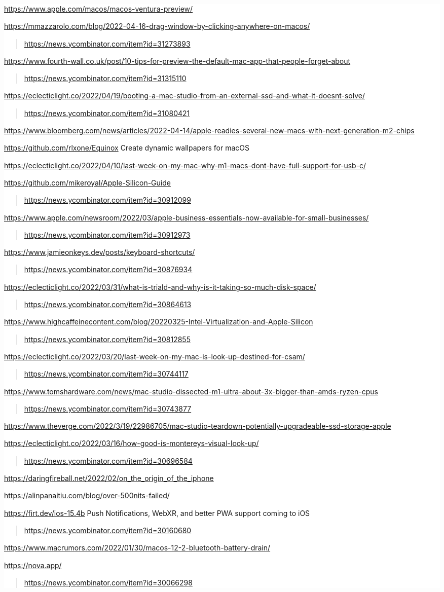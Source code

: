 https://www.apple.com/macos/macos-ventura-preview/

https://mmazzarolo.com/blog/2022-04-16-drag-window-by-clicking-anywhere-on-macos/
> https://news.ycombinator.com/item?id=31273893

https://www.fourth-wall.co.uk/post/10-tips-for-preview-the-default-mac-app-that-people-forget-about
> https://news.ycombinator.com/item?id=31315110

https://eclecticlight.co/2022/04/19/booting-a-mac-studio-from-an-external-ssd-and-what-it-doesnt-solve/
> https://news.ycombinator.com/item?id=31080421

https://www.bloomberg.com/news/articles/2022-04-14/apple-readies-several-new-macs-with-next-generation-m2-chips

https://github.com/rlxone/Equinox Create dynamic wallpapers for macOS

https://eclecticlight.co/2022/04/10/last-week-on-my-mac-why-m1-macs-dont-have-full-support-for-usb-c/

https://github.com/mikeroyal/Apple-Silicon-Guide
> https://news.ycombinator.com/item?id=30912099

https://www.apple.com/newsroom/2022/03/apple-business-essentials-now-available-for-small-businesses/
> https://news.ycombinator.com/item?id=30912973

https://www.jamieonkeys.dev/posts/keyboard-shortcuts/
> https://news.ycombinator.com/item?id=30876934

https://eclecticlight.co/2022/03/31/what-is-triald-and-why-is-it-taking-so-much-disk-space/
> https://news.ycombinator.com/item?id=30864613

https://www.highcaffeinecontent.com/blog/20220325-Intel-Virtualization-and-Apple-Silicon
> https://news.ycombinator.com/item?id=30812855

https://eclecticlight.co/2022/03/20/last-week-on-my-mac-is-look-up-destined-for-csam/
> https://news.ycombinator.com/item?id=30744117

https://www.tomshardware.com/news/mac-studio-dissected-m1-ultra-about-3x-bigger-than-amds-ryzen-cpus
> https://news.ycombinator.com/item?id=30743877

https://www.theverge.com/2022/3/19/22986705/mac-studio-teardown-potentially-upgradeable-ssd-storage-apple

https://eclecticlight.co/2022/03/16/how-good-is-montereys-visual-look-up/
> https://news.ycombinator.com/item?id=30696584

https://daringfireball.net/2022/02/on_the_origin_of_the_iphone

https://alinpanaitiu.com/blog/over-500nits-failed/

https://firt.dev/ios-15.4b Push Notifications, WebXR, and better PWA support coming to iOS
> https://news.ycombinator.com/item?id=30160680

https://www.macrumors.com/2022/01/30/macos-12-2-bluetooth-battery-drain/

https://nova.app/
> https://news.ycombinator.com/item?id=30066298
